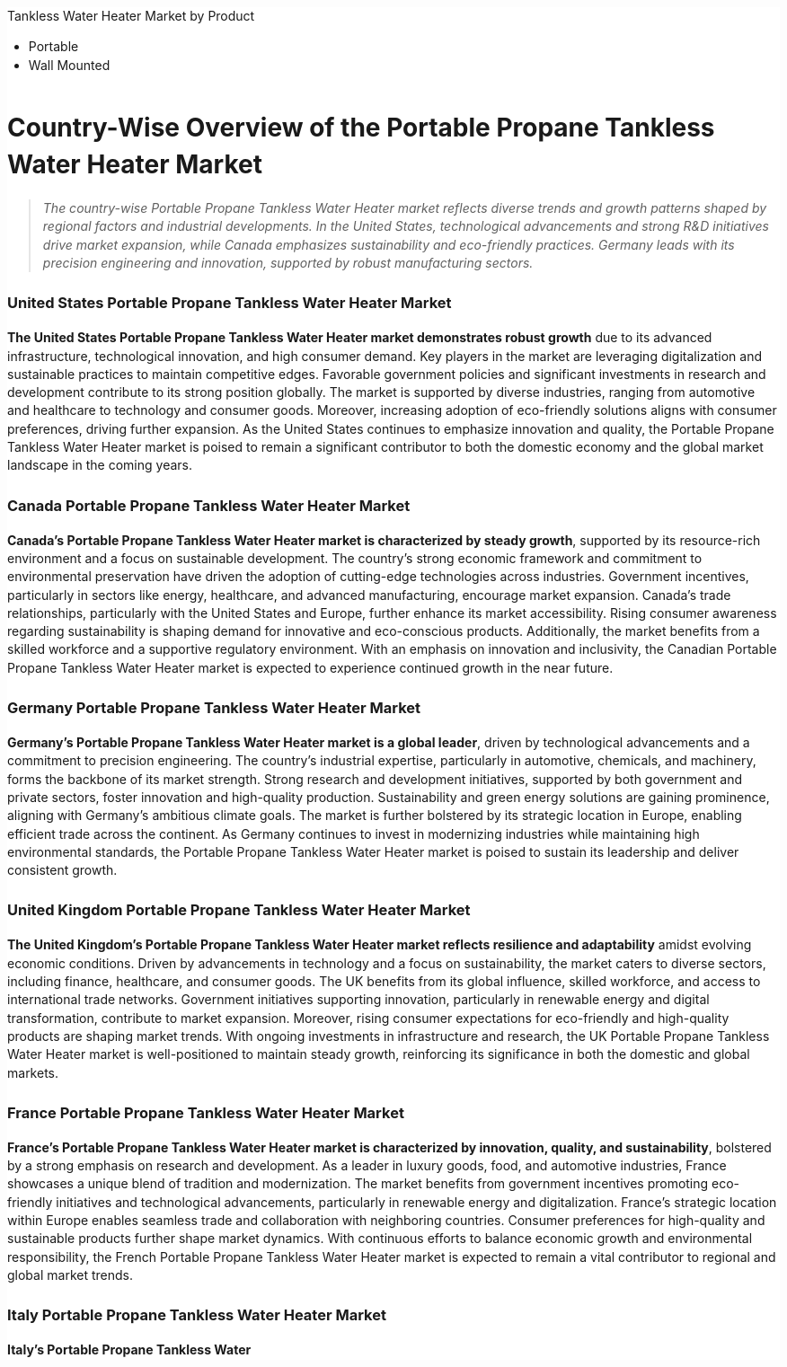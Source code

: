 Tankless Water Heater Market by Product</h3><ul><li>Portable</li><li>Wall Mounted</li></ul><h1><span class="">Country-Wise Overview of the Portable Propane Tankless Water Heater Market<br /></span></h1><blockquote><p><em><span class="">The country-wise Portable Propane Tankless Water Heater market reflects diverse trends and growth patterns shaped by regional factors and industrial developments. In the United States, technological advancements and strong R&amp;D initiatives drive market expansion, while Canada emphasizes sustainability and eco-friendly practices. Germany leads with its precision engineering and innovation, supported by robust manufacturing sectors.</span></em></p></blockquote><h3><strong>United States Portable Propane Tankless Water Heater Market</strong></h3><p><strong>The United States Portable Propane Tankless Water Heater market demonstrates robust growth</strong> due to its advanced infrastructure, technological innovation, and high consumer demand. Key players in the market are leveraging digitalization and sustainable practices to maintain competitive edges. Favorable government policies and significant investments in research and development contribute to its strong position globally. The market is supported by diverse industries, ranging from automotive and healthcare to technology and consumer goods. Moreover, increasing adoption of eco-friendly solutions aligns with consumer preferences, driving further expansion. As the United States continues to emphasize innovation and quality, the Portable Propane Tankless Water Heater market is poised to remain a significant contributor to both the domestic economy and the global market landscape in the coming years.</p><h3><strong>Canada Portable Propane Tankless Water Heater Market</strong></h3><p><strong>Canada&rsquo;s Portable Propane Tankless Water Heater market is characterized by steady growth</strong>, supported by its resource-rich environment and a focus on sustainable development. The country&rsquo;s strong economic framework and commitment to environmental preservation have driven the adoption of cutting-edge technologies across industries. Government incentives, particularly in sectors like energy, healthcare, and advanced manufacturing, encourage market expansion. Canada&rsquo;s trade relationships, particularly with the United States and Europe, further enhance its market accessibility. Rising consumer awareness regarding sustainability is shaping demand for innovative and eco-conscious products. Additionally, the market benefits from a skilled workforce and a supportive regulatory environment. With an emphasis on innovation and inclusivity, the Canadian Portable Propane Tankless Water Heater market is expected to experience continued growth in the near future.</p><h3><strong>Germany Portable Propane Tankless Water Heater Market</strong></h3><p><strong>Germany&rsquo;s Portable Propane Tankless Water Heater market is a global leader</strong>, driven by technological advancements and a commitment to precision engineering. The country&rsquo;s industrial expertise, particularly in automotive, chemicals, and machinery, forms the backbone of its market strength. Strong research and development initiatives, supported by both government and private sectors, foster innovation and high-quality production. Sustainability and green energy solutions are gaining prominence, aligning with Germany&rsquo;s ambitious climate goals. The market is further bolstered by its strategic location in Europe, enabling efficient trade across the continent. As Germany continues to invest in modernizing industries while maintaining high environmental standards, the Portable Propane Tankless Water Heater market is poised to sustain its leadership and deliver consistent growth.</p><h3><strong>United Kingdom Portable Propane Tankless Water Heater Market</strong></h3><p><strong>The United Kingdom&rsquo;s Portable Propane Tankless Water Heater market reflects resilience and adaptability</strong> amidst evolving economic conditions. Driven by advancements in technology and a focus on sustainability, the market caters to diverse sectors, including finance, healthcare, and consumer goods. The UK benefits from its global influence, skilled workforce, and access to international trade networks. Government initiatives supporting innovation, particularly in renewable energy and digital transformation, contribute to market expansion. Moreover, rising consumer expectations for eco-friendly and high-quality products are shaping market trends. With ongoing investments in infrastructure and research, the UK Portable Propane Tankless Water Heater market is well-positioned to maintain steady growth, reinforcing its significance in both the domestic and global markets.</p><h3><strong>France Portable Propane Tankless Water Heater Market</strong></h3><p><strong>France&rsquo;s Portable Propane Tankless Water Heater market is characterized by innovation, quality, and sustainability</strong>, bolstered by a strong emphasis on research and development. As a leader in luxury goods, food, and automotive industries, France showcases a unique blend of tradition and modernization. The market benefits from government incentives promoting eco-friendly initiatives and technological advancements, particularly in renewable energy and digitalization. France&rsquo;s strategic location within Europe enables seamless trade and collaboration with neighboring countries. Consumer preferences for high-quality and sustainable products further shape market dynamics. With continuous efforts to balance economic growth and environmental responsibility, the French Portable Propane Tankless Water Heater market is expected to remain a vital contributor to regional and global market trends.</p><h3><strong>Italy Portable Propane Tankless Water Heater Market</strong></h3><p><strong>Italy&rsquo;s Portable Propane Tankless Water